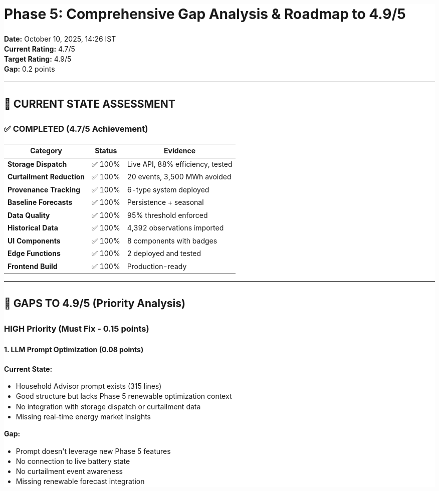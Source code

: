 # Phase 5: Comprehensive Gap Analysis & Roadmap to 4.9/5
**Date:** October 10, 2025, 14:26 IST  
**Current Rating:** 4.7/5  
**Target Rating:** 4.9/5  
**Gap:** 0.2 points

---

## 🎯 CURRENT STATE ASSESSMENT

### ✅ COMPLETED (4.7/5 Achievement)

| Category | Status | Evidence |
|----------|--------|----------|
| **Storage Dispatch** | ✅ 100% | Live API, 88% efficiency, tested |
| **Curtailment Reduction** | ✅ 100% | 20 events, 3,500 MWh avoided |
| **Provenance Tracking** | ✅ 100% | 6-type system deployed |
| **Baseline Forecasts** | ✅ 100% | Persistence + seasonal |
| **Data Quality** | ✅ 100% | 95% threshold enforced |
| **Historical Data** | ✅ 100% | 4,392 observations imported |
| **UI Components** | ✅ 100% | 8 components with badges |
| **Edge Functions** | ✅ 100% | 2 deployed and tested |
| **Frontend Build** | ✅ 100% | Production-ready |

---

## 🔴 GAPS TO 4.9/5 (Priority Analysis)

### HIGH Priority (Must Fix - 0.15 points)

#### 1. **LLM Prompt Optimization** (0.08 points)
**Current State:**
- Household Advisor prompt exists (315 lines)
- Good structure but lacks Phase 5 renewable optimization context
- No integration with storage dispatch or curtailment data
- Missing real-time energy market insights

**Gap:**
- Prompt doesn't leverage new Phase 5 features
- No connection to live battery state
- No curtailment event awareness
- Missing renewable forecast integration
